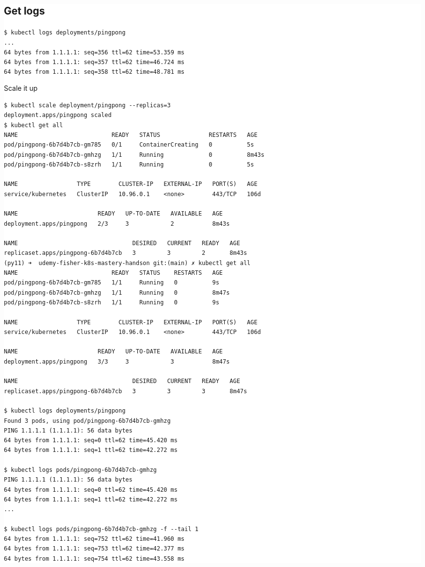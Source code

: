## Get logs

```sh
$ kubectl logs deployments/pingpong
...
64 bytes from 1.1.1.1: seq=356 ttl=62 time=53.359 ms
64 bytes from 1.1.1.1: seq=357 ttl=62 time=46.724 ms
64 bytes from 1.1.1.1: seq=358 ttl=62 time=48.781 ms
```

Scale it up

```
$ kubectl scale deployment/pingpong --replicas=3
deployment.apps/pingpong scaled
$ kubectl get all
NAME                           READY   STATUS              RESTARTS   AGE
pod/pingpong-6b7d4b7cb-gm785   0/1     ContainerCreating   0          5s
pod/pingpong-6b7d4b7cb-gmhzg   1/1     Running             0          8m43s
pod/pingpong-6b7d4b7cb-s8zrh   1/1     Running             0          5s

NAME                 TYPE        CLUSTER-IP   EXTERNAL-IP   PORT(S)   AGE
service/kubernetes   ClusterIP   10.96.0.1    <none>        443/TCP   106d

NAME                       READY   UP-TO-DATE   AVAILABLE   AGE
deployment.apps/pingpong   2/3     3            2           8m43s

NAME                                 DESIRED   CURRENT   READY   AGE
replicaset.apps/pingpong-6b7d4b7cb   3         3         2       8m43s
(py11) ➜  udemy-fisher-k8s-mastery-handson git:(main) ✗ kubectl get all
NAME                           READY   STATUS    RESTARTS   AGE
pod/pingpong-6b7d4b7cb-gm785   1/1     Running   0          9s
pod/pingpong-6b7d4b7cb-gmhzg   1/1     Running   0          8m47s
pod/pingpong-6b7d4b7cb-s8zrh   1/1     Running   0          9s

NAME                 TYPE        CLUSTER-IP   EXTERNAL-IP   PORT(S)   AGE
service/kubernetes   ClusterIP   10.96.0.1    <none>        443/TCP   106d

NAME                       READY   UP-TO-DATE   AVAILABLE   AGE
deployment.apps/pingpong   3/3     3            3           8m47s

NAME                                 DESIRED   CURRENT   READY   AGE
replicaset.apps/pingpong-6b7d4b7cb   3         3         3       8m47s

$ kubectl logs deployments/pingpong
Found 3 pods, using pod/pingpong-6b7d4b7cb-gmhzg
PING 1.1.1.1 (1.1.1.1): 56 data bytes
64 bytes from 1.1.1.1: seq=0 ttl=62 time=45.420 ms
64 bytes from 1.1.1.1: seq=1 ttl=62 time=42.272 ms

$ kubectl logs pods/pingpong-6b7d4b7cb-gmhzg
PING 1.1.1.1 (1.1.1.1): 56 data bytes
64 bytes from 1.1.1.1: seq=0 ttl=62 time=45.420 ms
64 bytes from 1.1.1.1: seq=1 ttl=62 time=42.272 ms
...

$ kubectl logs pods/pingpong-6b7d4b7cb-gmhzg -f --tail 1
64 bytes from 1.1.1.1: seq=752 ttl=62 time=41.960 ms
64 bytes from 1.1.1.1: seq=753 ttl=62 time=42.377 ms
64 bytes from 1.1.1.1: seq=754 ttl=62 time=43.558 ms
```
